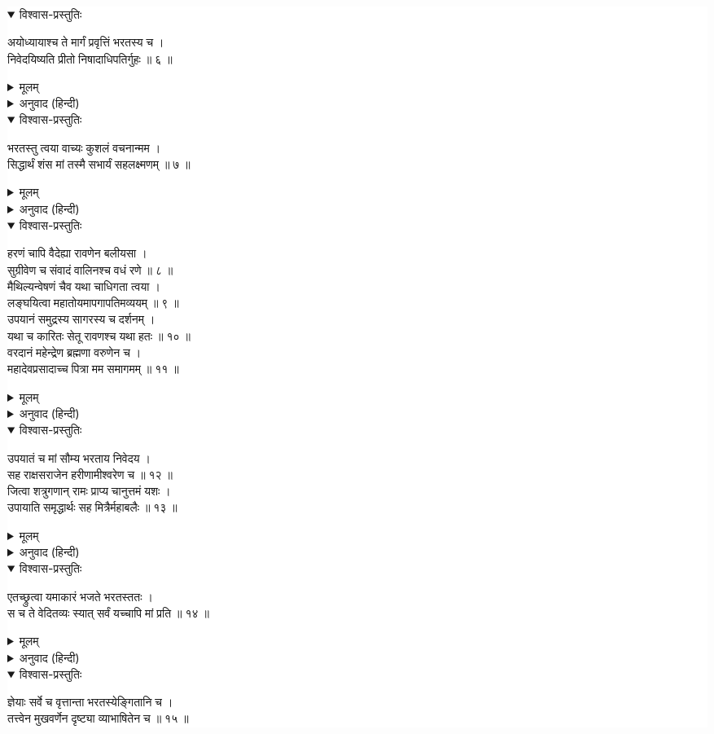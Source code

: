 <details open><summary>विश्वास-प्रस्तुतिः</summary>

अयोध्यायाश्च ते मार्गं प्रवृत्तिं भरतस्य च ।  
निवेदयिष्यति प्रीतो निषादाधिपतिर्गुहः ॥ ६ ॥
</details>

<details><summary>मूलम्</summary></details>

<details><summary>अनुवाद (हिन्दी)</summary></details>

<details open><summary>विश्वास-प्रस्तुतिः</summary>

भरतस्तु त्वया वाच्यः कुशलं वचनान्मम ।  
सिद्धार्थं शंस मां तस्मै सभार्यं सहलक्ष्मणम् ॥ ७ ॥
</details>

<details><summary>मूलम्</summary></details>

<details><summary>अनुवाद (हिन्दी)</summary></details>

<details open><summary>विश्वास-प्रस्तुतिः</summary>

हरणं चापि वैदेह्या रावणेन बलीयसा ।  
सुग्रीवेण च संवादं वालिनश्च वधं रणे ॥ ८ ॥  
मैथिल्यन्वेषणं चैव यथा चाधिगता त्वया ।  
लङ्घयित्वा महातोयमापगापतिमव्ययम् ॥ ९ ॥  
उपयानं समुद्रस्य सागरस्य च दर्शनम् ।  
यथा च कारितः सेतू रावणश्च यथा हतः ॥ १० ॥  
वरदानं महेन्द्रेण ब्रह्मणा वरुणेन च ।  
महादेवप्रसादाच्च पित्रा मम समागमम् ॥ ११ ॥
</details>

<details><summary>मूलम्</summary></details>

<details><summary>अनुवाद (हिन्दी)</summary></details>

<details open><summary>विश्वास-प्रस्तुतिः</summary>

उपयातं च मां सौम्य भरताय निवेदय ।  
सह राक्षसराजेन हरीणामीश्वरेण च ॥ १२ ॥  
जित्वा शत्रुगणान् रामः प्राप्य चानुत्तमं यशः ।  
उपायाति समृद्धार्थः सह मित्रैर्महाबलैः ॥ १३ ॥
</details>

<details><summary>मूलम्</summary></details>

<details><summary>अनुवाद (हिन्दी)</summary></details>

<details open><summary>विश्वास-प्रस्तुतिः</summary>

एतच्छ्रुत्वा यमाकारं भजते भरतस्ततः ।  
स च ते वेदितव्यः स्यात् सर्वं यच्चापि मां प्रति ॥ १४ ॥
</details>

<details><summary>मूलम्</summary></details>

<details><summary>अनुवाद (हिन्दी)</summary></details>

<details open><summary>विश्वास-प्रस्तुतिः</summary>

ज्ञेयाः सर्वे च वृत्तान्ता भरतस्येङ्गितानि च ।  
तत्त्वेन मुखवर्णेन दृष्ट्या व्याभाषितेन च ॥ १५ ॥
</details>
